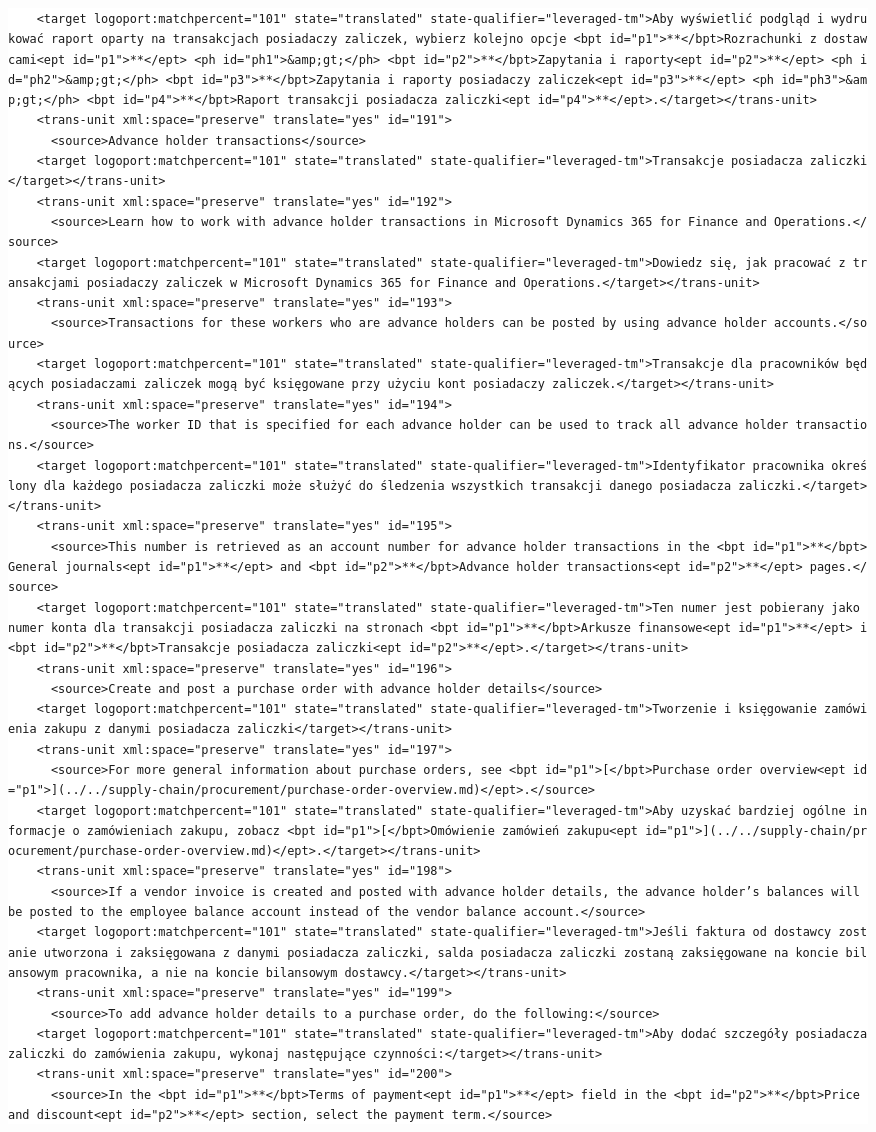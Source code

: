         <target logoport:matchpercent="101" state="translated" state-qualifier="leveraged-tm">Aby wyświetlić podgląd i wydrukować raport oparty na transakcjach posiadaczy zaliczek, wybierz kolejno opcje <bpt id="p1">**</bpt>Rozrachunki z dostawcami<ept id="p1">**</ept> <ph id="ph1">&amp;gt;</ph> <bpt id="p2">**</bpt>Zapytania i raporty<ept id="p2">**</ept> <ph id="ph2">&amp;gt;</ph> <bpt id="p3">**</bpt>Zapytania i raporty posiadaczy zaliczek<ept id="p3">**</ept> <ph id="ph3">&amp;gt;</ph> <bpt id="p4">**</bpt>Raport transakcji posiadacza zaliczki<ept id="p4">**</ept>.</target></trans-unit>
        <trans-unit xml:space="preserve" translate="yes" id="191">
          <source>Advance holder transactions</source>
        <target logoport:matchpercent="101" state="translated" state-qualifier="leveraged-tm">Transakcje posiadacza zaliczki</target></trans-unit>
        <trans-unit xml:space="preserve" translate="yes" id="192">
          <source>Learn how to work with advance holder transactions in Microsoft Dynamics 365 for Finance and Operations.</source>
        <target logoport:matchpercent="101" state="translated" state-qualifier="leveraged-tm">Dowiedz się, jak pracować z transakcjami posiadaczy zaliczek w Microsoft Dynamics 365 for Finance and Operations.</target></trans-unit>
        <trans-unit xml:space="preserve" translate="yes" id="193">
          <source>Transactions for these workers who are advance holders can be posted by using advance holder accounts.</source>
        <target logoport:matchpercent="101" state="translated" state-qualifier="leveraged-tm">Transakcje dla pracowników będących posiadaczami zaliczek mogą być księgowane przy użyciu kont posiadaczy zaliczek.</target></trans-unit>
        <trans-unit xml:space="preserve" translate="yes" id="194">
          <source>The worker ID that is specified for each advance holder can be used to track all advance holder transactions.</source>
        <target logoport:matchpercent="101" state="translated" state-qualifier="leveraged-tm">Identyfikator pracownika określony dla każdego posiadacza zaliczki może służyć do śledzenia wszystkich transakcji danego posiadacza zaliczki.</target></trans-unit>
        <trans-unit xml:space="preserve" translate="yes" id="195">
          <source>This number is retrieved as an account number for advance holder transactions in the <bpt id="p1">**</bpt>General journals<ept id="p1">**</ept> and <bpt id="p2">**</bpt>Advance holder transactions<ept id="p2">**</ept> pages.</source>
        <target logoport:matchpercent="101" state="translated" state-qualifier="leveraged-tm">Ten numer jest pobierany jako numer konta dla transakcji posiadacza zaliczki na stronach <bpt id="p1">**</bpt>Arkusze finansowe<ept id="p1">**</ept> i <bpt id="p2">**</bpt>Transakcje posiadacza zaliczki<ept id="p2">**</ept>.</target></trans-unit>
        <trans-unit xml:space="preserve" translate="yes" id="196">
          <source>Create and post a purchase order with advance holder details</source>
        <target logoport:matchpercent="101" state="translated" state-qualifier="leveraged-tm">Tworzenie i księgowanie zamówienia zakupu z danymi posiadacza zaliczki</target></trans-unit>
        <trans-unit xml:space="preserve" translate="yes" id="197">
          <source>For more general information about purchase orders, see <bpt id="p1">[</bpt>Purchase order overview<ept id="p1">](../../supply-chain/procurement/purchase-order-overview.md)</ept>.</source>
        <target logoport:matchpercent="101" state="translated" state-qualifier="leveraged-tm">Aby uzyskać bardziej ogólne informacje o zamówieniach zakupu, zobacz <bpt id="p1">[</bpt>Omówienie zamówień zakupu<ept id="p1">](../../supply-chain/procurement/purchase-order-overview.md)</ept>.</target></trans-unit>
        <trans-unit xml:space="preserve" translate="yes" id="198">
          <source>If a vendor invoice is created and posted with advance holder details, the advance holder’s balances will be posted to the employee balance account instead of the vendor balance account.</source>
        <target logoport:matchpercent="101" state="translated" state-qualifier="leveraged-tm">Jeśli faktura od dostawcy zostanie utworzona i zaksięgowana z danymi posiadacza zaliczki, salda posiadacza zaliczki zostaną zaksięgowane na koncie bilansowym pracownika, a nie na koncie bilansowym dostawcy.</target></trans-unit>
        <trans-unit xml:space="preserve" translate="yes" id="199">
          <source>To add advance holder details to a purchase order, do the following:</source>
        <target logoport:matchpercent="101" state="translated" state-qualifier="leveraged-tm">Aby dodać szczegóły posiadacza zaliczki do zamówienia zakupu, wykonaj następujące czynności:</target></trans-unit>
        <trans-unit xml:space="preserve" translate="yes" id="200">
          <source>In the <bpt id="p1">**</bpt>Terms of payment<ept id="p1">**</ept> field in the <bpt id="p2">**</bpt>Price and discount<ept id="p2">**</ept> section, select the payment term.</source>